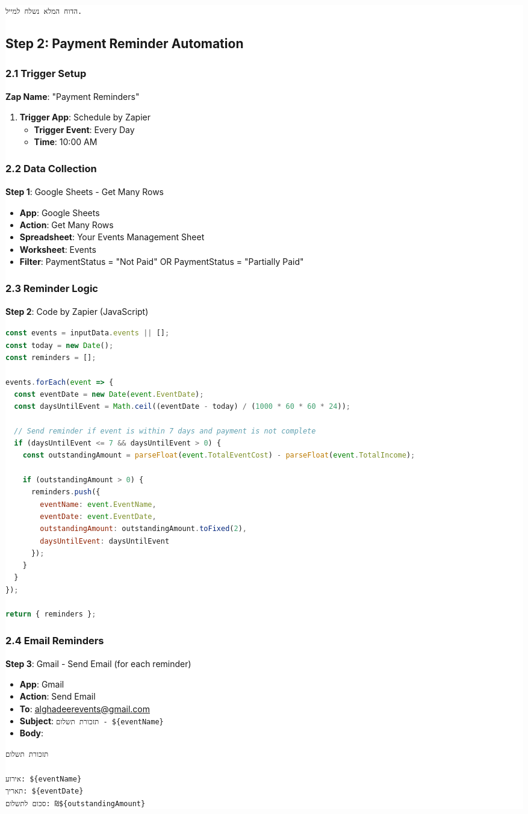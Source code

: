 ```
הדוח המלא נשלח למייל.
```

## Step 2: Payment Reminder Automation

### 2.1 Trigger Setup
**Zap Name**: "Payment Reminders"

1. **Trigger App**: Schedule by Zapier
   - **Trigger Event**: Every Day
   - **Time**: 10:00 AM

### 2.2 Data Collection
**Step 1**: Google Sheets - Get Many Rows
- **App**: Google Sheets
- **Action**: Get Many Rows
- **Spreadsheet**: Your Events Management Sheet
- **Worksheet**: Events
- **Filter**: PaymentStatus = "Not Paid" OR PaymentStatus = "Partially Paid"

### 2.3 Reminder Logic
**Step 2**: Code by Zapier (JavaScript)
```javascript
const events = inputData.events || [];
const today = new Date();
const reminders = [];

events.forEach(event => {
  const eventDate = new Date(event.EventDate);
  const daysUntilEvent = Math.ceil((eventDate - today) / (1000 * 60 * 60 * 24));
  
  // Send reminder if event is within 7 days and payment is not complete
  if (daysUntilEvent <= 7 && daysUntilEvent > 0) {
    const outstandingAmount = parseFloat(event.TotalEventCost) - parseFloat(event.TotalIncome);
    
    if (outstandingAmount > 0) {
      reminders.push({
        eventName: event.EventName,
        eventDate: event.EventDate,
        outstandingAmount: outstandingAmount.toFixed(2),
        daysUntilEvent: daysUntilEvent
      });
    }
  }
});

return { reminders };
```

### 2.4 Email Reminders
**Step 3**: Gmail - Send Email (for each reminder)
- **App**: Gmail
- **Action**: Send Email
- **To**: alghadeerevents@gmail.com
- **Subject**: `תזכורת תשלום - ${eventName}`
- **Body**:
```
תזכורת תשלום

אירוע: ${eventName}
תאריך: ${eventDate}
סכום לתשלום: ₪${outstandingAmount}
```